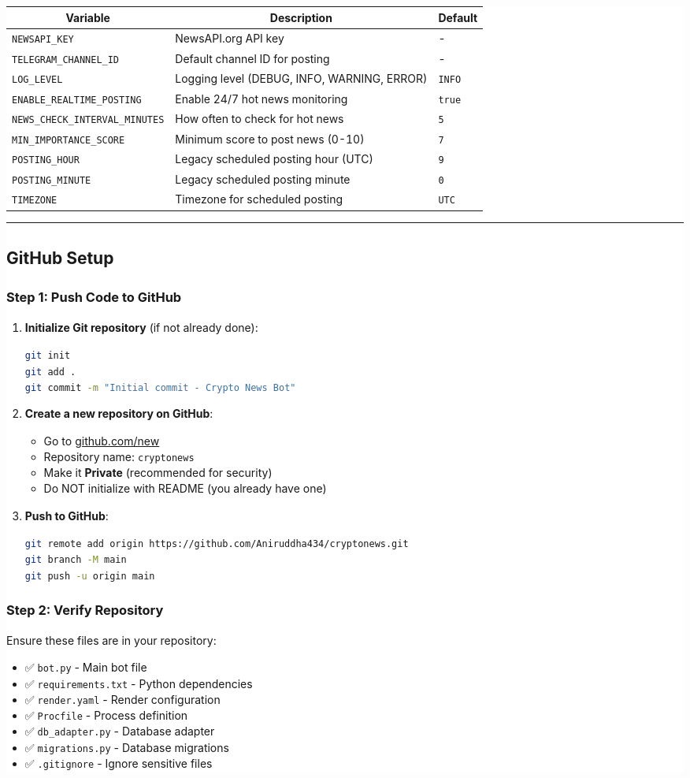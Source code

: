 | Variable | Description | Default |
|----------|-------------|---------|
| `NEWSAPI_KEY` | NewsAPI.org API key | - |
| `TELEGRAM_CHANNEL_ID` | Default channel ID for posting | - |
| `LOG_LEVEL` | Logging level (DEBUG, INFO, WARNING, ERROR) | `INFO` |
| `ENABLE_REALTIME_POSTING` | Enable 24/7 hot news monitoring | `true` |
| `NEWS_CHECK_INTERVAL_MINUTES` | How often to check for hot news | `5` |
| `MIN_IMPORTANCE_SCORE` | Minimum score to post news (0-10) | `7` |
| `POSTING_HOUR` | Legacy scheduled posting hour (UTC) | `9` |
| `POSTING_MINUTE` | Legacy scheduled posting minute | `0` |
| `TIMEZONE` | Timezone for scheduled posting | `UTC` |

---

## GitHub Setup

### Step 1: Push Code to GitHub

1. **Initialize Git repository** (if not already done):
   ```bash
   git init
   git add .
   git commit -m "Initial commit - Crypto News Bot"
   ```

2. **Create a new repository on GitHub**:
   - Go to [github.com/new](https://github.com/new)
   - Repository name: `cryptonews`
   - Make it **Private** (recommended for security)
   - Do NOT initialize with README (you already have one)

3. **Push to GitHub**:
   ```bash
   git remote add origin https://github.com/Aniruddha434/cryptonews.git
   git branch -M main
   git push -u origin main
   ```

### Step 2: Verify Repository

Ensure these files are in your repository:
- ✅ `bot.py` - Main bot file
- ✅ `requirements.txt` - Python dependencies
- ✅ `render.yaml` - Render configuration
- ✅ `Procfile` - Process definition
- ✅ `db_adapter.py` - Database adapter
- ✅ `migrations.py` - Database migrations
- ✅ `.gitignore` - Ignore sensitive files
